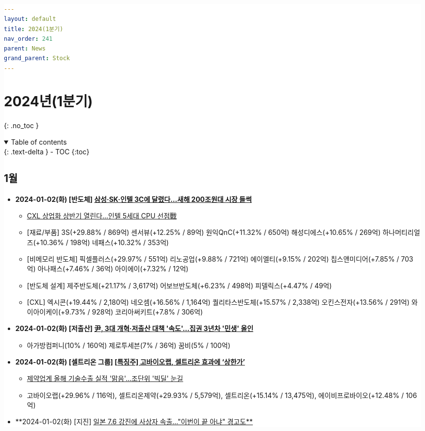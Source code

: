 ```yaml
---
layout: default
title: 2024(1분기)
nav_order: 241
parent: News
grand_parent: Stock
---
```


# 2024년(1분기)
{: .no_toc }

<details open markdown="block">
  <summary>
    Table of contents
  </summary>
  {: .text-delta }
- TOC
{:toc}
</details>


## 1월



* **2024-01-02(화) [반도체] [삼성·SK·인텔 3C에 달렸다…새해 200조원대 시장 들썩](https://www.hankyung.com/article/2023123133171)**

  * [CXL 상업화 상반기 열린다…인텔 5세대 CPU 선점戰](https://view.asiae.co.kr/article/2023123121283586326)


  * [재료/부품] 3S(+29.88% / 869억) 센서뷰(+12.25% / 89억) 원익QnC(+11.32% / 650억) 해성디에스(+10.65% / 269억) 하나머티리얼즈(+10.36% / 198억) 네패스(+10.32% / 353억)


  * [비메모리 반도체] 픽셀플러스(+29.97% / 551억) 리노공업(+9.88% / 721억) 에이엘티(+9.15% / 202억) 칩스앤미디어(+7.85% / 703억) 아나패스(+7.46% / 36억) 아이에이(+7.32% / 12억)


  * [반도체 설계] 제주반도체(+21.17% / 3,617억) 어보브반도체(+6.23% / 498억) 피델릭스(+4.47% / 49억)


  * [CXL] 엑시콘(+19.44% / 2,180억) 네오셈(+16.56% / 1,164억) 퀄리타스반도체(+15.57% / 2,338억) 오킨스전자(+13.56% / 291억) 와이아이케이(+9.73% / 928억) 코리아써키트(+7.8% / 306억)

* **2024-01-02(화) [저출산] [尹, 3대 개혁·저출산 대책 '속도'…집권 3년차 '민생' 올인](https://www.nocutnews.co.kr/news/6071822)**

  * 아가방컴퍼니(10% / 160억) 제로투세븐(7% / 36억) 꿈비(5% / 100억)
* **2024-01-02(화) [셀트리온 그룹] [[특징주\] 고바이오랩, 셀트리온 효과에 ‘상한가’](https://www.ekn.kr/web/view.php?key=20240102010000275)**

  * [제약업계 올해 기술수출 실적 '맑음'…조단위 '빅딜' 눈길](https://www.yna.co.kr/view/AKR20231229121500017?input=1195m)

  * 고바이오랩(+29.96% / 116억), 셀트리온제약(+29.93% / 5,579억), 셀트리온(+15.14% / 13,475억), 에이비프로바이오(+12.48% / 106억)
* **2024-01-02(화) [지진] [일본 7.6 강진에 사상자 속출…"이번이 끝 아냐" 경고도**](https://www.yonhapnewstv.co.kr/news/MYH20240102012300641?input=1825m)
